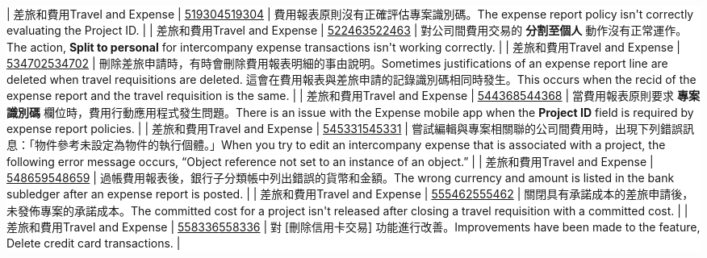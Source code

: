 | <span data-ttu-id="d205c-266">差旅和費用</span><span class="sxs-lookup"><span data-stu-id="d205c-266">Travel and Expense</span></span>                  | [<span data-ttu-id="d205c-267">519304</span><span class="sxs-lookup"><span data-stu-id="d205c-267">519304</span></span>](https://fix.lcs.dynamics.com/Issue/Details/?bugId=519304) | <span data-ttu-id="d205c-268">費用報表原則沒有正確評估專案識別碼。</span><span class="sxs-lookup"><span data-stu-id="d205c-268">The expense report policy isn't correctly evaluating the Project ID.</span></span>                                                                                                                                                                                   |
| <span data-ttu-id="d205c-269">差旅和費用</span><span class="sxs-lookup"><span data-stu-id="d205c-269">Travel and Expense</span></span>                  | [<span data-ttu-id="d205c-270">522463</span><span class="sxs-lookup"><span data-stu-id="d205c-270">522463</span></span>](https://fix.lcs.dynamics.com/Issue/Details/?bugId=522463) | <span data-ttu-id="d205c-271">對公司間費用交易的 **分割至個人** 動作沒有正常運作。</span><span class="sxs-lookup"><span data-stu-id="d205c-271">The action, **Split to personal** for intercompany expense transactions isn't working correctly.</span></span>                                                                                                                                                                |
| <span data-ttu-id="d205c-272">差旅和費用</span><span class="sxs-lookup"><span data-stu-id="d205c-272">Travel and Expense</span></span>                  | [<span data-ttu-id="d205c-273">534702</span><span class="sxs-lookup"><span data-stu-id="d205c-273">534702</span></span>](https://fix.lcs.dynamics.com/Issue/Details/?bugId=534702) | <span data-ttu-id="d205c-274">刪除差旅申請時，有時會刪除費用報表明細的事由說明。</span><span class="sxs-lookup"><span data-stu-id="d205c-274">Sometimes justifications of an expense report line are deleted when travel requisitions are deleted.</span></span> <span data-ttu-id="d205c-275">這會在費用報表與差旅申請的記錄識別碼相同時發生。</span><span class="sxs-lookup"><span data-stu-id="d205c-275">This occurs when the recid of the expense report and the travel requisition is the same.</span></span>                                                            |
| <span data-ttu-id="d205c-276">差旅和費用</span><span class="sxs-lookup"><span data-stu-id="d205c-276">Travel and Expense</span></span>                  | [<span data-ttu-id="d205c-277">544368</span><span class="sxs-lookup"><span data-stu-id="d205c-277">544368</span></span>](https://fix.lcs.dynamics.com/Issue/Details/?bugId=544368) | <span data-ttu-id="d205c-278">當費用報表原則要求 **專案識別碼** 欄位時，費用行動應用程式發生問題。</span><span class="sxs-lookup"><span data-stu-id="d205c-278">There is an issue with the Expense mobile app when the **Project ID** field is required by expense report policies.</span></span>                                                                                                                                                |
| <span data-ttu-id="d205c-279">差旅和費用</span><span class="sxs-lookup"><span data-stu-id="d205c-279">Travel and Expense</span></span>                  | [<span data-ttu-id="d205c-280">545331</span><span class="sxs-lookup"><span data-stu-id="d205c-280">545331</span></span>](https://fix.lcs.dynamics.com/Issue/Details/?bugId=545331) | <span data-ttu-id="d205c-281">嘗試編輯與專案相關聯的公司間費用時，出現下列錯誤訊息：「物件參考未設定為物件的執行個體。」</span><span class="sxs-lookup"><span data-stu-id="d205c-281">When you try to edit an intercompany expense that is associated with a project, the following error message occurs, “Object reference not set to   an instance of an object.”</span></span>                                                                           |
| <span data-ttu-id="d205c-282">差旅和費用</span><span class="sxs-lookup"><span data-stu-id="d205c-282">Travel and Expense</span></span>                  | [<span data-ttu-id="d205c-283">548659</span><span class="sxs-lookup"><span data-stu-id="d205c-283">548659</span></span>](https://fix.lcs.dynamics.com/Issue/Details/?bugId=548659) | <span data-ttu-id="d205c-284">過帳費用報表後，銀行子分類帳中列出錯誤的貨幣和金額。</span><span class="sxs-lookup"><span data-stu-id="d205c-284">The wrong currency and amount is listed in the bank subledger after an expense report is posted.</span></span>                                                                                                                                                                |
| <span data-ttu-id="d205c-285">差旅和費用</span><span class="sxs-lookup"><span data-stu-id="d205c-285">Travel and Expense</span></span>                  | [<span data-ttu-id="d205c-286">555462</span><span class="sxs-lookup"><span data-stu-id="d205c-286">555462</span></span>](https://fix.lcs.dynamics.com/Issue/Details/?bugId=5355462) | <span data-ttu-id="d205c-287">關閉具有承諾成本的差旅申請後，未發佈專案的承諾成本。</span><span class="sxs-lookup"><span data-stu-id="d205c-287">The committed cost for a project isn't released after closing a   travel requisition with a committed cost.</span></span>                                                                                                                                              |
| <span data-ttu-id="d205c-288">差旅和費用</span><span class="sxs-lookup"><span data-stu-id="d205c-288">Travel and Expense</span></span>                  | [<span data-ttu-id="d205c-289">558336</span><span class="sxs-lookup"><span data-stu-id="d205c-289">558336</span></span>](https://fix.lcs.dynamics.com/Issue/Details/?bugId=558336) | <span data-ttu-id="d205c-290">對 [刪除信用卡交易] 功能進行改善。</span><span class="sxs-lookup"><span data-stu-id="d205c-290">Improvements have been made to the feature, Delete credit card transactions.</span></span>                                                                                                                                                                                           |